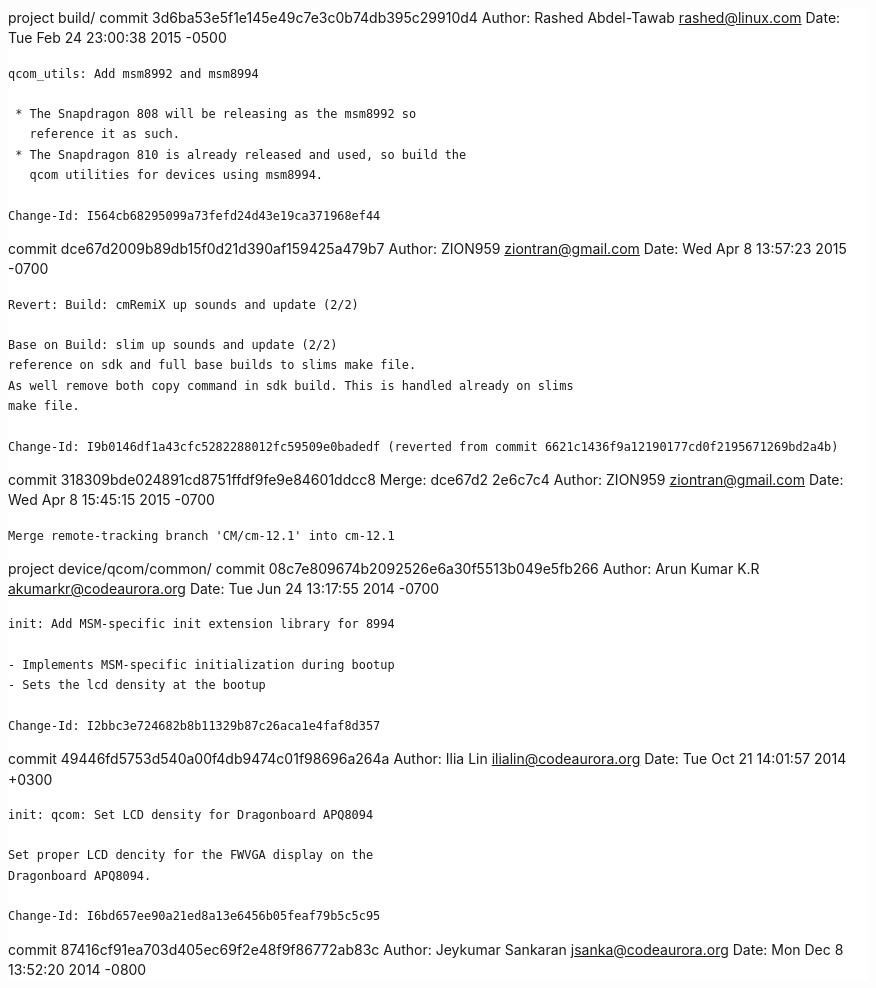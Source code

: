 project build/
commit 3d6ba53e5f1e145e49c7e3c0b74db395c29910d4
Author: Rashed Abdel-Tawab <rashed@linux.com>
Date:   Tue Feb 24 23:00:38 2015 -0500

    qcom_utils: Add msm8992 and msm8994
    
     * The Snapdragon 808 will be releasing as the msm8992 so
       reference it as such.
     * The Snapdragon 810 is already released and used, so build the
       qcom utilities for devices using msm8994.
    
    Change-Id: I564cb68295099a73fefd24d43e19ca371968ef44

commit dce67d2009b89db15f0d21d390af159425a479b7
Author: ZION959 <ziontran@gmail.com>
Date:   Wed Apr 8 13:57:23 2015 -0700

    Revert: Build: cmRemiX up sounds and update (2/2)
    
    Base on Build: slim up sounds and update (2/2)
    reference on sdk and full base builds to slims make file.
    As well remove both copy command in sdk build. This is handled already on slims
    make file.
    
    Change-Id: I9b0146df1a43cfc5282288012fc59509e0badedf (reverted from commit 6621c1436f9a12190177cd0f2195671269bd2a4b)

commit 318309bde024891cd8751ffdf9fe9e84601ddcc8
Merge: dce67d2 2e6c7c4
Author: ZION959 <ziontran@gmail.com>
Date:   Wed Apr 8 15:45:15 2015 -0700

    Merge remote-tracking branch 'CM/cm-12.1' into cm-12.1

project device/qcom/common/
commit 08c7e809674b2092526e6a30f5513b049e5fb266
Author: Arun Kumar K.R <akumarkr@codeaurora.org>
Date:   Tue Jun 24 13:17:55 2014 -0700

    init: Add MSM-specific init extension library for 8994
    
    - Implements MSM-specific initialization during bootup
    - Sets the lcd density at the bootup
    
    Change-Id: I2bbc3e724682b8b11329b87c26aca1e4faf8d357

commit 49446fd5753d540a00f4db9474c01f98696a264a
Author: Ilia Lin <ilialin@codeaurora.org>
Date:   Tue Oct 21 14:01:57 2014 +0300

    init: qcom: Set LCD density for Dragonboard APQ8094
    
    Set proper LCD dencity for the FWVGA display on the
    Dragonboard APQ8094.
    
    Change-Id: I6bd657ee90a21ed8a13e6456b05feaf79b5c5c95

commit 87416cf91ea703d405ec69f2e48f9f86772ab83c
Author: Jeykumar Sankaran <jsanka@codeaurora.org>
Date:   Mon Dec 8 13:52:20 2014 -0800
